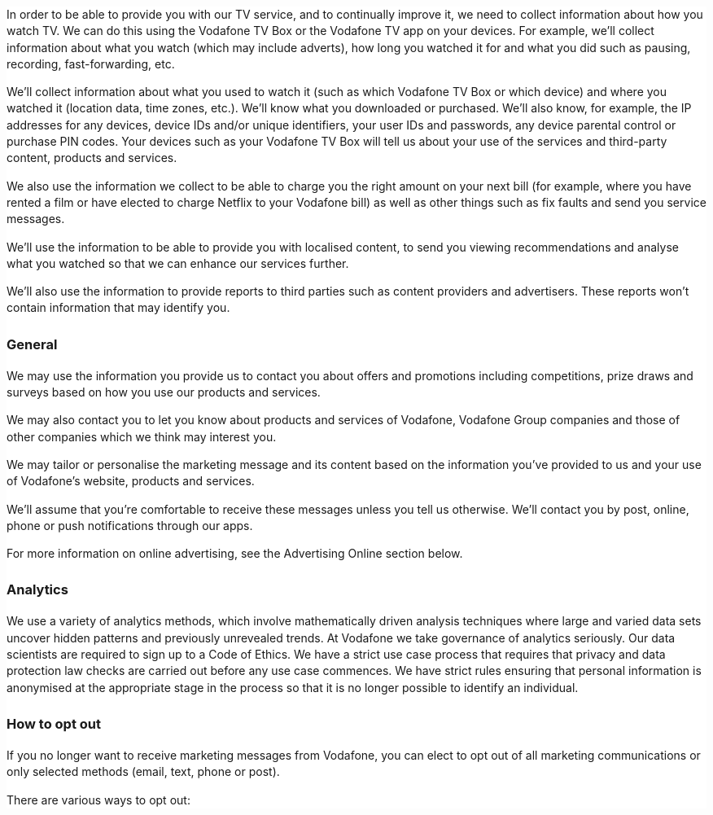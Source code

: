 In order to be able to provide you with our TV service, and to continually improve it, we need to collect information about how you watch TV. We can do this using the Vodafone TV Box or the Vodafone TV app on your devices. For example, we’ll collect information about what you watch (which may include adverts), how long you watched it for and what you did such as pausing, recording, fast-forwarding, etc.

We’ll collect information about what you used to watch it (such as which Vodafone TV Box or which device) and where you watched it (location data, time zones, etc.). We’ll know what you downloaded or purchased. We’ll also know, for example, the IP addresses for any devices, device IDs and/or unique identifiers, your user IDs and passwords, any device parental control or purchase PIN codes. Your devices such as your Vodafone TV Box will tell us about your use of the services and third-party content, products and services.

We also use the information we collect to be able to charge you the right amount on your next bill (for example, where you have rented a film or have elected to charge Netflix to your Vodafone bill) as well as other things such as fix faults and send you service messages.

We’ll use the information to be able to provide you with localised content, to send you viewing recommendations and analyse what you watched so that we can enhance our services further.

We’ll also use the information to provide reports to third parties such as content providers and advertisers. These reports won’t contain information that may identify you.  

### General

We may use the information you provide us to contact you about offers and promotions including competitions, prize draws and surveys based on how you use our products and services.

We may also contact you to let you know about products and services of Vodafone, Vodafone Group companies and those of other companies which we think may interest you.

We may tailor or personalise the marketing message and its content based on the information you’ve provided to us and your use of Vodafone’s website, products and services.

We’ll assume that you’re comfortable to receive these messages unless you tell us otherwise. We’ll contact you by post, online, phone or push notifications through our apps.

For more information on online advertising, see the Advertising Online section below.

### Analytics

We use a variety of analytics methods, which involve mathematically driven analysis techniques where large and varied data sets uncover hidden patterns and previously unrevealed trends. At Vodafone we take governance of analytics seriously. Our data scientists are required to sign up to a Code of Ethics. We have a strict use case process that requires that privacy and data protection law checks are carried out before any use case commences. We have strict rules ensuring that personal information is anonymised at the appropriate stage in the process so that it is no longer possible to identify an individual.

### How to opt out

If you no longer want to receive marketing messages from Vodafone, you can elect to opt out of all marketing communications or only selected methods (email, text, phone or post).

There are various ways to opt out:
